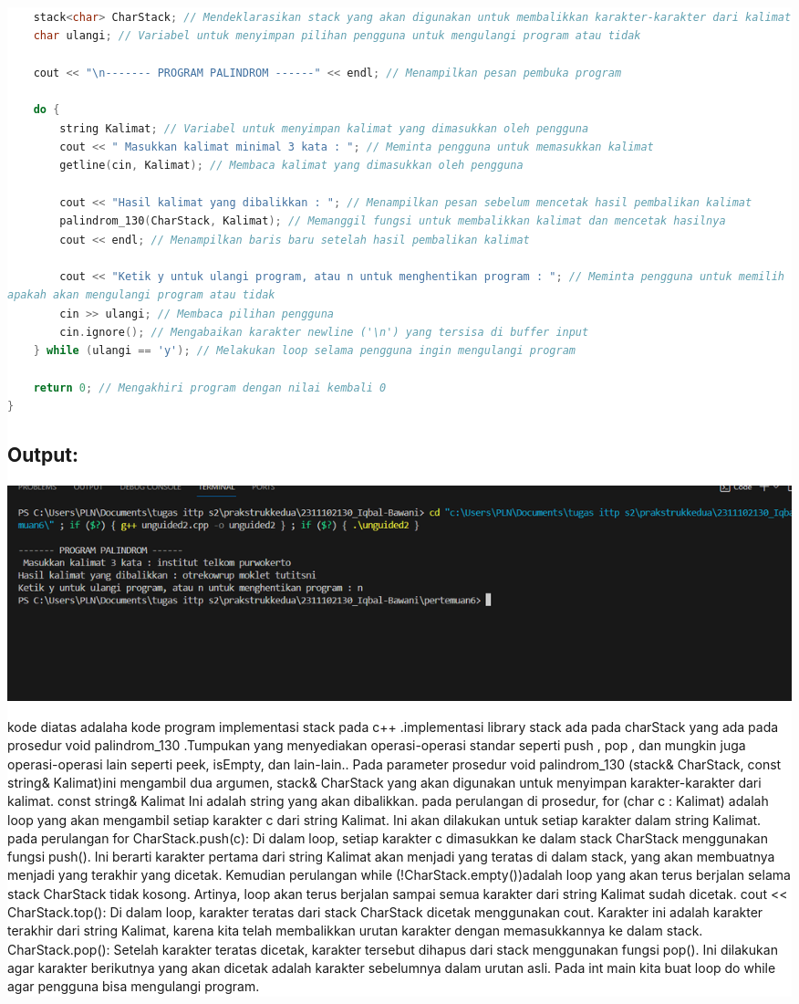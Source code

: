 ```C++
    stack<char> CharStack; // Mendeklarasikan stack yang akan digunakan untuk membalikkan karakter-karakter dari kalimat
    char ulangi; // Variabel untuk menyimpan pilihan pengguna untuk mengulangi program atau tidak

    cout << "\n------- PROGRAM PALINDROM ------" << endl; // Menampilkan pesan pembuka program

    do {
        string Kalimat; // Variabel untuk menyimpan kalimat yang dimasukkan oleh pengguna
        cout << " Masukkan kalimat minimal 3 kata : "; // Meminta pengguna untuk memasukkan kalimat
        getline(cin, Kalimat); // Membaca kalimat yang dimasukkan oleh pengguna

        cout << "Hasil kalimat yang dibalikkan : "; // Menampilkan pesan sebelum mencetak hasil pembalikan kalimat
        palindrom_130(CharStack, Kalimat); // Memanggil fungsi untuk membalikkan kalimat dan mencetak hasilnya
        cout << endl; // Menampilkan baris baru setelah hasil pembalikan kalimat

        cout << "Ketik y untuk ulangi program, atau n untuk menghentikan program : "; // Meminta pengguna untuk memilih apakah akan mengulangi program atau tidak
        cin >> ulangi; // Membaca pilihan pengguna
        cin.ignore(); // Mengabaikan karakter newline ('\n') yang tersisa di buffer input
    } while (ulangi == 'y'); // Melakukan loop selama pengguna ingin mengulangi program

    return 0; // Mengakhiri program dengan nilai kembali 0
}


```
## Output:

![ss_ungided2](ssoutput_unguided2.png)

 kode diatas adalaha kode program implementasi stack pada c++ .implementasi library stack ada pada charStack yang ada pada prosedur void palindrom_130 .Tumpukan yang menyediakan operasi-operasi standar seperti push , pop , dan mungkin juga operasi-operasi lain seperti peek, isEmpty, dan lain-lain.. Pada parameter prosedur void palindrom_130 (stack<char>& CharStack, const string& Kalimat)ini mengambil dua argumen, stack<char>& CharStack yang akan digunakan untuk menyimpan karakter-karakter dari kalimat. const string& Kalimat Ini adalah string yang akan dibalikkan. pada perulangan di prosedur, for (char c : Kalimat) adalah loop yang akan mengambil setiap karakter c dari string Kalimat. Ini akan dilakukan untuk setiap karakter dalam string Kalimat. pada perulangan for CharStack.push(c): Di dalam loop, setiap karakter c dimasukkan ke dalam stack CharStack menggunakan fungsi push(). Ini berarti karakter pertama dari string Kalimat akan menjadi yang teratas di dalam stack, yang akan membuatnya menjadi yang terakhir yang dicetak. Kemudian perulangan while (!CharStack.empty())adalah loop yang akan terus berjalan selama stack CharStack tidak kosong. Artinya, loop akan terus berjalan sampai semua karakter dari string Kalimat sudah dicetak. cout << CharStack.top(): Di dalam loop, karakter teratas dari stack CharStack dicetak menggunakan cout. Karakter ini adalah karakter terakhir dari string Kalimat, karena kita telah membalikkan urutan karakter dengan memasukkannya ke dalam stack. CharStack.pop(): Setelah karakter teratas dicetak, karakter tersebut dihapus dari stack menggunakan fungsi pop(). Ini dilakukan agar karakter berikutnya yang akan dicetak adalah karakter sebelumnya dalam urutan asli. Pada int main kita buat  loop do while agar pengguna bisa mengulangi program.
